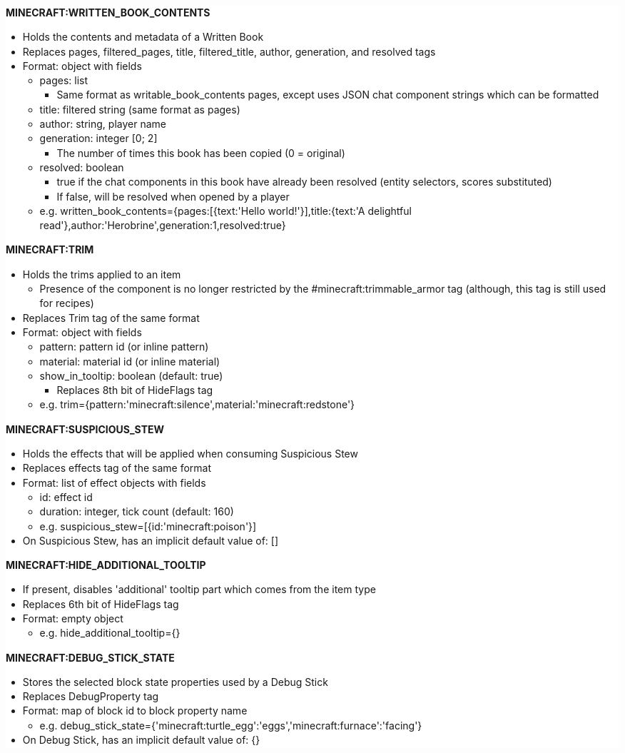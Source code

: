 **MINECRAFT:WRITTEN_BOOK_CONTENTS**

- Holds the contents and metadata of a Written Book
- Replaces pages, filtered_pages, title, filtered_title, author, generation, and resolved tags
- Format: object with fields
  - pages: list
    - Same format as writable_book_contents pages, except uses JSON chat component strings which can be formatted
  - title: filtered string (same format as pages)
  - author: string, player name
  - generation: integer \[0; 2\]
    - The number of times this book has been copied (0 = original)
  - resolved: boolean
    - true if the chat components in this book have already been resolved (entity selectors, scores substituted)
    - If false, will be resolved when opened by a player
  - e.g. written_book_contents={pages:\[{text:'Hello world!'}\],title:{text:'A delightful read'},author:'Herobrine',generation:1,resolved:true}

**MINECRAFT:TRIM**

- Holds the trims applied to an item
  - Presence of the component is no longer restricted by the \#minecraft:trimmable_armor tag (although, this tag is still used for recipes)
- Replaces Trim tag of the same format
- Format: object with fields
  - pattern: pattern id (or inline pattern)
  - material: material id (or inline material)
  - show_in_tooltip: boolean (default: true)
    - Replaces 8th bit of HideFlags tag
  - e.g. trim={pattern:'minecraft:silence',material:'minecraft:redstone'}

**MINECRAFT:SUSPICIOUS_STEW**

- Holds the effects that will be applied when consuming Suspicious Stew
- Replaces effects tag of the same format
- Format: list of effect objects with fields
  - id: effect id
  - duration: integer, tick count (default: 160)
  - e.g. suspicious_stew=\[{id:'minecraft:poison'}\]
- On Suspicious Stew, has an implicit default value of: \[\]

**MINECRAFT:HIDE_ADDITIONAL_TOOLTIP**

- If present, disables 'additional' tooltip part which comes from the item type
- Replaces 6th bit of HideFlags tag
- Format: empty object
  - e.g. hide_additional_tooltip={}

**MINECRAFT:DEBUG_STICK_STATE**

- Stores the selected block state properties used by a Debug Stick
- Replaces DebugProperty tag
- Format: map of block id to block property name
  - e.g. debug_stick_state={'minecraft:turtle_egg':'eggs','minecraft:furnace':'facing'}
- On Debug Stick, has an implicit default value of: {}
